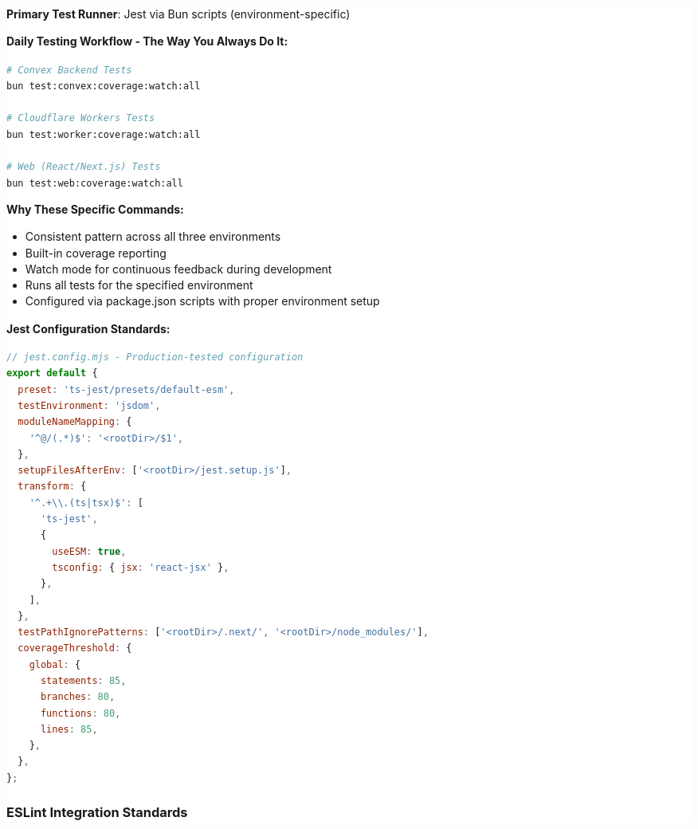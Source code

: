 **Primary Test Runner**: Jest via Bun scripts (environment-specific)

**Daily Testing Workflow - The Way You Always Do It:**

```bash
# Convex Backend Tests
bun test:convex:coverage:watch:all

# Cloudflare Workers Tests
bun test:worker:coverage:watch:all

# Web (React/Next.js) Tests
bun test:web:coverage:watch:all
```

**Why These Specific Commands:**
- Consistent pattern across all three environments
- Built-in coverage reporting
- Watch mode for continuous feedback during development
- Runs all tests for the specified environment
- Configured via package.json scripts with proper environment setup

**Jest Configuration Standards:**

```javascript
// jest.config.mjs - Production-tested configuration
export default {
  preset: 'ts-jest/presets/default-esm',
  testEnvironment: 'jsdom',
  moduleNameMapping: {
    '^@/(.*)$': '<rootDir>/$1',
  },
  setupFilesAfterEnv: ['<rootDir>/jest.setup.js'],
  transform: {
    '^.+\\.(ts|tsx)$': [
      'ts-jest',
      {
        useESM: true,
        tsconfig: { jsx: 'react-jsx' },
      },
    ],
  },
  testPathIgnorePatterns: ['<rootDir>/.next/', '<rootDir>/node_modules/'],
  coverageThreshold: {
    global: {
      statements: 85,
      branches: 80,
      functions: 80,
      lines: 85,
    },
  },
};
```

### ESLint Integration Standards
